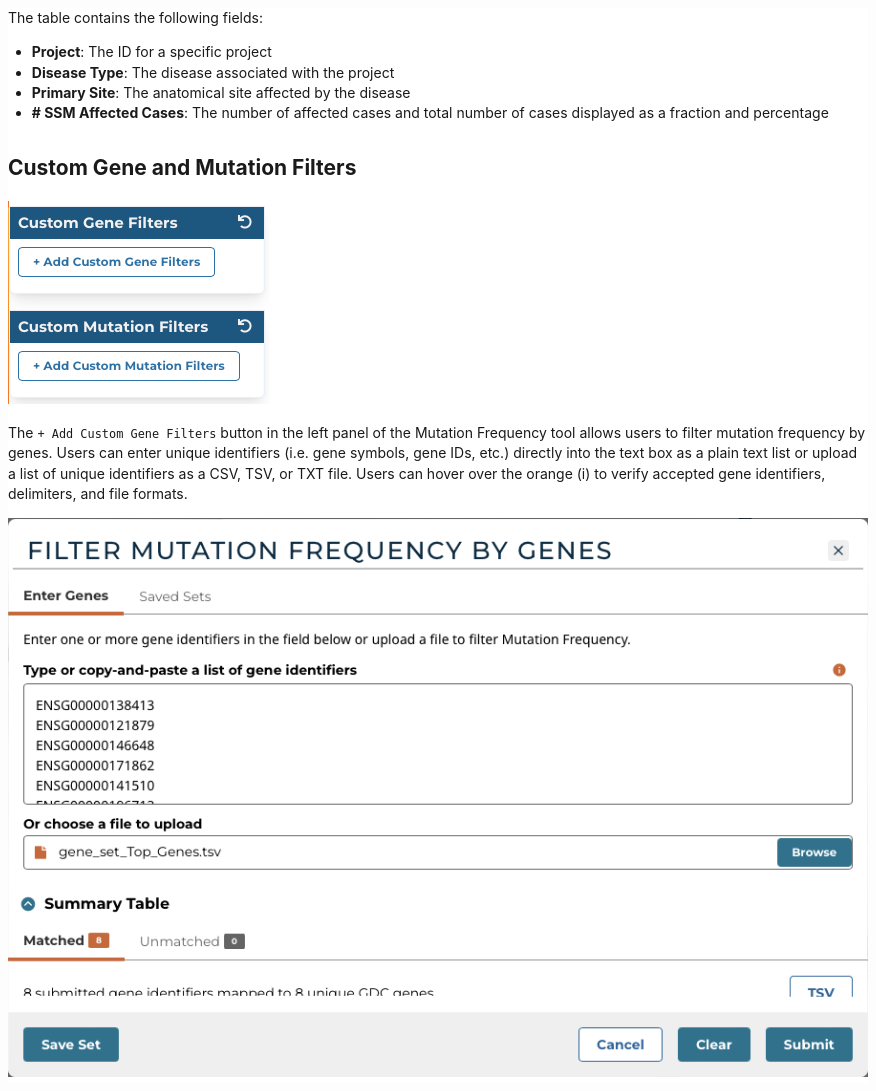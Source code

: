 The table contains the following fields:

  * __Project__: The ID for a specific project
  * __Disease Type__: The disease associated with the project
  * __Primary Site__: The anatomical site affected by the disease
  * __# SSM Affected Cases__: The number of affected cases and total number of cases displayed as a fraction and percentage

## Custom Gene and Mutation Filters

[![Custom Gene/Mutation Filters](images/CustomGeneMutationFilters.png)](images/CustomGeneMutationFilters.png "Click to see the full image.")

The `+ Add Custom Gene Filters` button in the left panel of the Mutation Frequency tool allows users to filter mutation frequency by genes. Users can enter unique identifiers (i.e. gene symbols, gene IDs, etc.) directly into the text box as a plain text list or upload a list of unique identifiers as a CSV, TSV, or TXT file. Users can hover over the orange (i) to verify accepted gene identifiers, delimiters, and file formats.

[![Custom Gene Filters](images/CustomGeneFilters.png)](images/CustomGeneFilters.png "Click to see the full image.")
